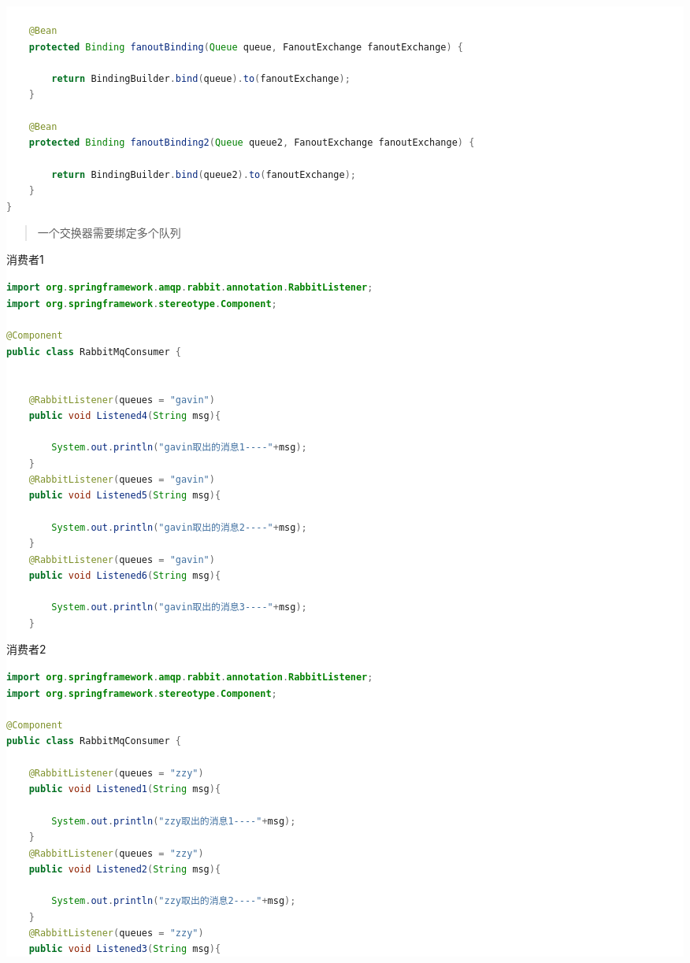 ```java

    @Bean
    protected Binding fanoutBinding(Queue queue, FanoutExchange fanoutExchange) {

        return BindingBuilder.bind(queue).to(fanoutExchange);
    }

    @Bean
    protected Binding fanoutBinding2(Queue queue2, FanoutExchange fanoutExchange) {

        return BindingBuilder.bind(queue2).to(fanoutExchange);
    }
}

```
>一个交换器需要绑定多个队列

消费者1

```java
import org.springframework.amqp.rabbit.annotation.RabbitListener;
import org.springframework.stereotype.Component;

@Component
public class RabbitMqConsumer {


    @RabbitListener(queues = "gavin")
    public void Listened4(String msg){

        System.out.println("gavin取出的消息1----"+msg);
    }
    @RabbitListener(queues = "gavin")
    public void Listened5(String msg){

        System.out.println("gavin取出的消息2----"+msg);
    }
    @RabbitListener(queues = "gavin")
    public void Listened6(String msg){

        System.out.println("gavin取出的消息3----"+msg);
    }
```
消费者2
```java
import org.springframework.amqp.rabbit.annotation.RabbitListener;
import org.springframework.stereotype.Component;

@Component
public class RabbitMqConsumer {

    @RabbitListener(queues = "zzy")
    public void Listened1(String msg){

        System.out.println("zzy取出的消息1----"+msg);
    }
    @RabbitListener(queues = "zzy")
    public void Listened2(String msg){

        System.out.println("zzy取出的消息2----"+msg);
    }
    @RabbitListener(queues = "zzy")
    public void Listened3(String msg){

```
